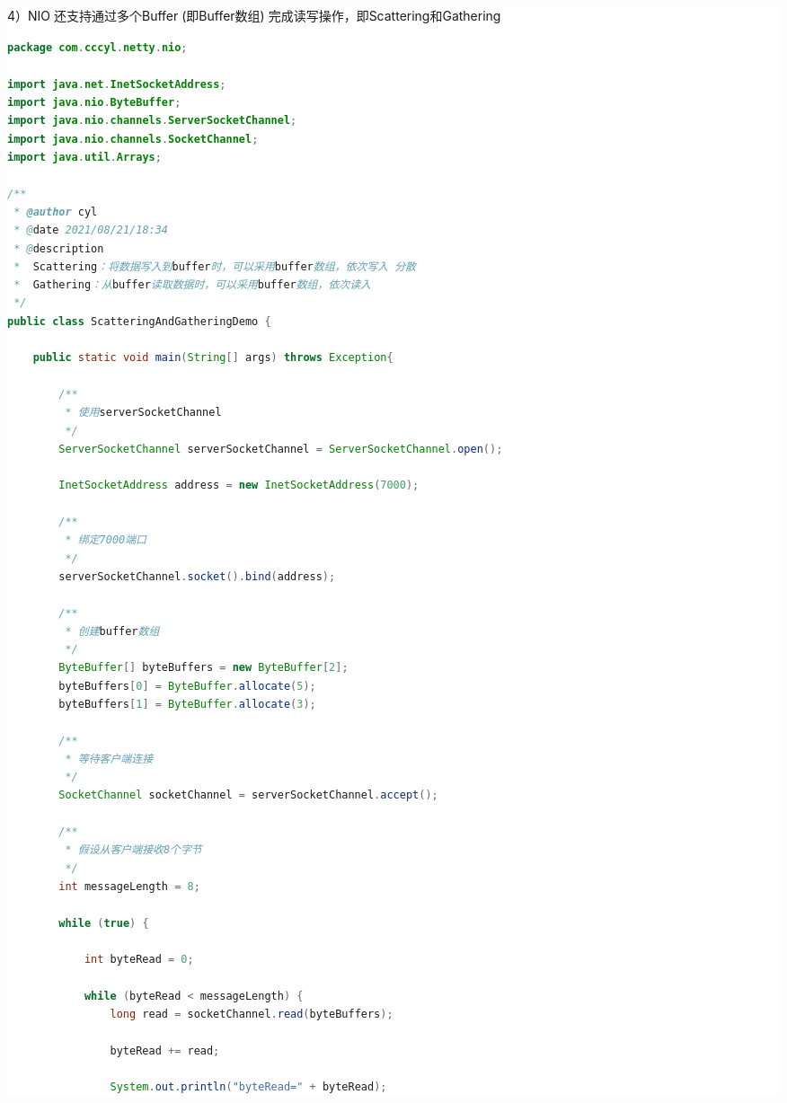 ~~~java
~~~

4）NIO 还支持通过多个Buffer (即Buffer数组) 完成读写操作，即Scattering和Gathering

~~~Java
package com.cccyl.netty.nio;

import java.net.InetSocketAddress;
import java.nio.ByteBuffer;
import java.nio.channels.ServerSocketChannel;
import java.nio.channels.SocketChannel;
import java.util.Arrays;

/**
 * @author cyl
 * @date 2021/08/21/18:34
 * @description
 *  Scattering：将数据写入到buffer时，可以采用buffer数组，依次写入 分散
 *  Gathering：从buffer读取数据时，可以采用buffer数组，依次读入
 */
public class ScatteringAndGatheringDemo {

    public static void main(String[] args) throws Exception{

        /**
         * 使用serverSocketChannel
         */
        ServerSocketChannel serverSocketChannel = ServerSocketChannel.open();

        InetSocketAddress address = new InetSocketAddress(7000);

        /**
         * 绑定7000端口
         */
        serverSocketChannel.socket().bind(address);

        /**
         * 创建buffer数组
         */
        ByteBuffer[] byteBuffers = new ByteBuffer[2];
        byteBuffers[0] = ByteBuffer.allocate(5);
        byteBuffers[1] = ByteBuffer.allocate(3);

        /**
         * 等待客户端连接
         */
        SocketChannel socketChannel = serverSocketChannel.accept();

        /**
         * 假设从客户端接收8个字节
         */
        int messageLength = 8;

        while (true) {

            int byteRead = 0;

            while (byteRead < messageLength) {
                long read = socketChannel.read(byteBuffers);

                byteRead += read;

                System.out.println("byteRead=" + byteRead);

~~~